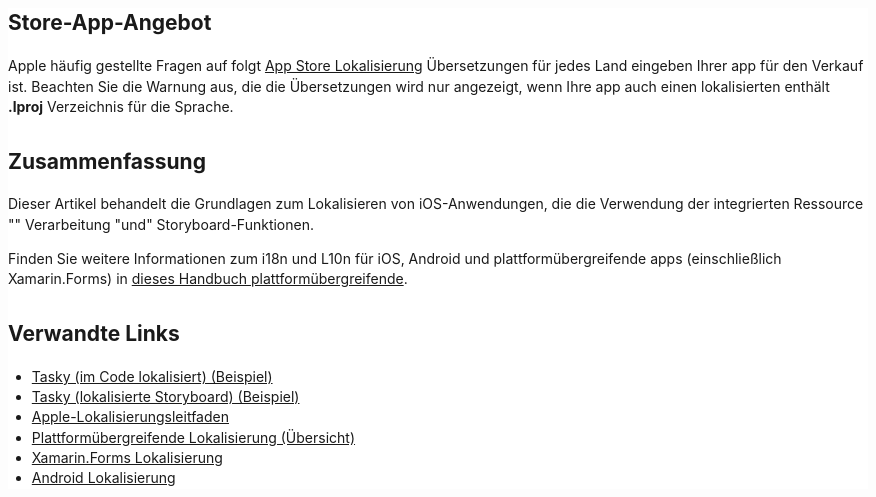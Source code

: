 


<a name="appstore" />

## <a name="app-store-listing"></a>Store-App-Angebot

Apple häufig gestellte Fragen auf folgt [App Store Lokalisierung](https://itunespartner.apple.com/en/apps/faq/App%20Store_Localization) Übersetzungen für jedes Land eingeben Ihrer app für den Verkauf ist. Beachten Sie die Warnung aus, die die Übersetzungen wird nur angezeigt, wenn Ihre app auch einen lokalisierten enthält **.lproj** Verzeichnis für die Sprache.



## <a name="summary"></a>Zusammenfassung

Dieser Artikel behandelt die Grundlagen zum Lokalisieren von iOS-Anwendungen, die die Verwendung der integrierten Ressource "" Verarbeitung "und" Storyboard-Funktionen.

Finden Sie weitere Informationen zum i18n und L10n für iOS, Android und plattformübergreifende apps (einschließlich Xamarin.Forms) in [dieses Handbuch plattformübergreifende](~/cross-platform/app-fundamentals/localization.md).


## <a name="related-links"></a>Verwandte Links

- [Tasky (im Code lokalisiert) (Beispiel)](https://github.com/conceptdev/xamarin-samples/tree/master/TaskyL10n)
- [Tasky (lokalisierte Storyboard) (Beispiel)](https://github.com/conceptdev/xamarin-samples/tree/master/TaskyL10nStoryboard)
- [Apple-Lokalisierungsleitfaden](https://developer.apple.com/library/ios/documentation/MacOSX/Conceptual/BPInternational/InternationalizingYourUserInterface/InternationalizingYourUserInterface.html)
- [Plattformübergreifende Lokalisierung (Übersicht)](~/cross-platform/app-fundamentals/localization.md)
- [Xamarin.Forms Lokalisierung](~/xamarin-forms/app-fundamentals/localization.md)
- [Android Lokalisierung](~/android/app-fundamentals/localization.md)
